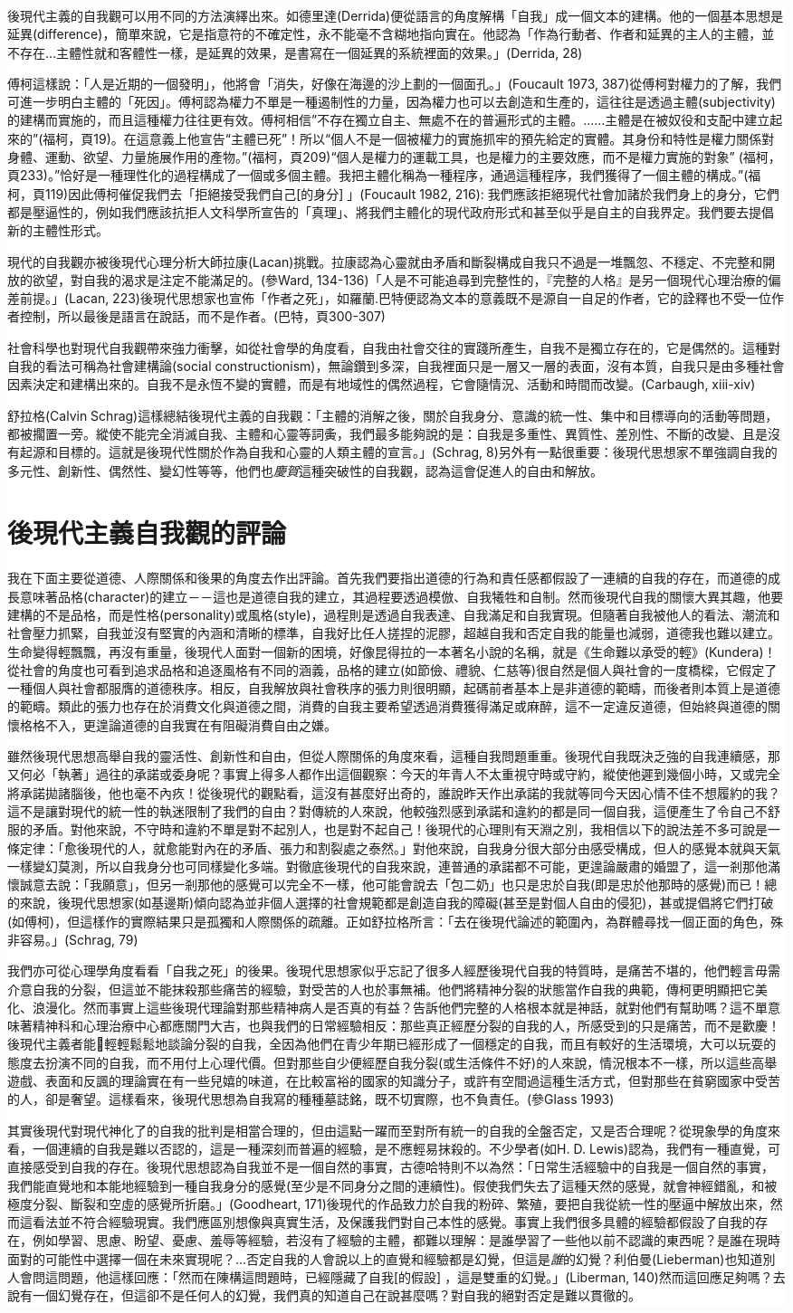 後現代主義的自我觀可以用不同的方法演繹出來。如德里達(Derrida)便從語言的角度解構「自我」成一個文本的建構。他的一個基本思想是延異(difference)，簡單來說，它是指意符的不確定性，永不能毫不含糊地指向實在。他認為「作為行動者、作者和延異的主人的主體，並不存在…主體性就和客體性一樣，是延異的效果，是書寫在一個延異的系統裡面的效果。」(Derrida, 28)

傅柯這樣說：「人是近期的一個發明」，他將會「消失，好像在海邊的沙上劃的一個面孔。」(Foucault 1973, 387)從傅柯對權力的了解，我們可進一步明白主體的「死因」。傅柯認為權力不單是一種遏制性的力量，因為權力也可以去創造和生產的，這往往是透過主體(subjectivity)的建構而實施的，而且這種權力往往更有效。傅柯相信”不存在獨立自主、無處不在的普遍形式的主體。……主體是在被奴役和支配中建立起來的”(福柯，頁19)。在這意義上他宣告“主體已死”！所以“個人不是一個被權力的實施抓牢的預先給定的實體。其身份和特性是權力關係對身體、運動、欲望、力量施展作用的產物。”(福柯，頁209)“個人是權力的運載工具，也是權力的主要效應，而不是權力實施的對象” (福柯，頁233)。”恰好是一種理性化的過程構成了一個或多個主體。我把主體化稱為一種程序，通過這種程序，我們獲得了一個主體的構成。”(福柯，頁119)因此傅柯催促我們去「拒絕接受我們自己[的身分] 」(Foucault 1982, 216): 我們應該拒絕現代社會加諸於我們身上的身分，它們都是壓逼性的，例如我們應該抗拒人文科學所宣告的「真理」、將我們主體化的現代政府形式和甚至似乎是自主的自我界定。我們要去提倡新的主體性形式。

現代的自我觀亦被後現代心理分析大師拉康(Lacan)挑戰。拉康認為心靈就由矛盾和斷裂構成自我只不過是一堆飄忽、不穩定、不完整和開放的欲望，對自我的渴求是注定不能滿足的。(參Ward, 134-136)「人是不可能追尋到完整性的，『完整的人格』是另一個現代心理治療的偏差前提。」(Lacan, 223)後現代思想家也宣佈「作者之死」，如羅蘭.巴特便認為文本的意義既不是源自一自足的作者，它的詮釋也不受一位作者控制，所以最後是語言在說話，而不是作者。(巴特，頁300-307)

社會科學也對現代自我觀帶來強力衝擊，如從社會學的角度看，自我由社會交往的實踐所產生，自我不是獨立存在的，它是偶然的。這種對自我的看法可稱為社會建構論(social constructionism)，無論鑽到多深，自我裡面只是一層又一層的表面，沒有本質，自我只是由多種社會因素決定和建構出來的。自我不是永恆不變的實體，而是有地域性的偶然過程，它會隨情況、活動和時間而改變。(Carbaugh, xiii-xiv)

舒拉格(Calvin Schrag)這樣總結後現代主義的自我觀：「主體的消解之後，關於自我身分、意識的統一性、集中和目標導向的活動等問題，都被擱置一旁。縱使不能完全消滅自我、主體和心靈等詞夤，我們最多能夠說的是：自我是多重性、異質性、差別性、不斷的改變、且是沒有起源和目標的。這就是後現代性關於作為自我和心靈的人類主體的宣言。」(Schrag, 8)另外有一點很重要：後現代思想家不單強調自我的多元性、創新性、偶然性、變幻性等等，他們也<em>慶賀</em>這種突破性的自我觀，認為這會促進人的自由和解放。


# 後現代主義自我觀的評論

我在下面主要從道德、人際關係和後果的角度去作出評論。首先我們要指出道德的行為和責任感都假設了一連續的自我的存在，而道德的成長意味著品格(character)的建立－－這也是道德自我的建立，其過程要透過模倣、自我犧牲和自制。然而後現代自我的關懷大異其趣，他要建構的不是品格，而是性格(personality)或風格(style)，過程則是透過自我表達、自我滿足和自我實現。但隨著自我被他人的看法、潮流和社會壓力抓緊，自我並沒有堅實的內涵和清晰的標準，自我好比任人搓捏的泥膠，超越自我和否定自我的能量也減弱，道德我也難以建立。生命變得輕飄飄，再沒有重量，後現代人面對一個新的困境，好像昆得拉的一本著名小說的名稱，就是《生命難以承受的輕》(Kundera)！從社會的角度也可看到追求品格和追逐風格有不同的涵義，品格的建立(如節儉、禮貌、仁慈等)很自然是個人與社會的一度橋樑，它假定了一種個人與社會都服膺的道德秩序。相反，自我解放與社會秩序的張力則很明顯，起碼前者基本上是非道德的範疇，而後者則本質上是道德的範疇。類此的張力也存在於消費文化與道德之間，消費的自我主要希望透過消費獲得滿足或麻醉，這不一定違反道德，但始終與道德的關懷格格不入，更遑論道德的自我實在有阻礙消費自由之嫌。

雖然後現代思想高舉自我的靈活性、創新性和自由，但從人際關係的角度來看，這種自我問題重重。後現代自我既決乏強的自我連續感，那又何必「執著」過往的承諾或委身呢？事實上得多人都作出這個觀察：今天的年青人不太重視守時或守約，縱使他遲到幾個小時，又或完全將承諾拋諸腦後，他也毫不內疚！從後現代的觀點看，這沒有甚麼好出奇的，誰說昨天作出承諾的我就等同今天因心情不佳不想履約的我？這不是讓對現代的統一性的執迷限制了我們的自由？對傳統的人來說，他較強烈感到承諾和違約的都是同一個自我，這便產生了令自己不舒服的矛盾。對他來說，不守時和違約不單是對不起別人，也是對不起自己！後現代的心理則有天淵之別，我相信以下的說法差不多可說是一條定律：「愈後現代的人，就愈能對內在的矛盾、張力和割裂處之泰然。」對他來說，自我身分很大部分由感受構成，但人的感覺本就與天氣一樣變幻莫測，所以自我身分也可同樣變化多端。對徹底後現代的自我來說，連普通的承諾都不可能，更遑論嚴肅的婚盟了，這一剎那他滿懷誠意去說：「我願意」，但另一剎那他的感覺可以完全不一樣，他可能會說去「包二奶」也只是忠於自我(即是忠於他那時的感覺)而已！總的來說，後現代思想家(如基邊斯)傾向認為並非個人選擇的社會規範都是創造自我的障礙(甚至是對個人自由的侵犯)，甚或提倡將它們打破(如傅柯)，但這樣作的實際結果只是孤獨和人際關係的疏離。正如舒拉格所言：「去在後現代論述的範圍內，為群體尋找一個正面的角色，殊非容易。」(Schrag, 79)


我們亦可從心理學角度看看「自我之死」的後果。後現代思想家似乎忘記了很多人經歷後現代自我的特質時，是痛苦不堪的，他們輕言毋需介意自我的分裂，但這並不能抹殺那些痛苦的經驗，對受苦的人也於事無補。他們將精神分裂的狀態當作自我的典範，傳柯更明顯把它美化、浪漫化。然而事實上這些後現代理論對那些精神病人是否真的有益？告訴他們完整的人格根本就是神話，就對他們有幫助嗎？這不單意味著精神科和心理治療中心都應關門大吉，也與我們的日常經驗相反：那些真正經歷分裂的自我的人，所感受到的只是痛苦，而不是歡慶！後現代主義者能輕輕鬆鬆地談論分裂的自我，全因為他們在青少年期已經形成了一個穩定的自我，而且有較好的生活環境，大可以玩耍的態度去扮演不同的自我，而不用付上心理代價。但對那些自少便經歷自我分裂(或生活條件不好)的人來說，情況根本不一樣，所以這些高舉遊戲、表面和反諷的理論實在有一些兒嬉的味道，在比較富裕的國家的知識分子，或許有空間過這種生活方式，但對那些在貧窮國家中受苦的人，卻是奢望。這樣看來，後現代思想為自我寫的種種墓誌銘，既不切實際，也不負責任。(參Glass 1993)

其實後現代對現代神化了的自我的批判是相當合理的，但由這點一躍而至對所有統一的自我的全盤否定，又是否合理呢？從現象學的角度來看，一個連續的自我是難以否認的，這是一種深刻而普遍的經驗，是不應輕易抹殺的。不少學者(如H. D. Lewis)認為，我們有一種直覺，可直接感受到自我的存在。後現代思想認為自我並不是一個自然的事實，古德哈特則不以為然：「日常生活經驗中的自我是一個自然的事實，我們能直覺地和本能地經驗到一種自我身分的感覺(至少是不同身分之間的連續性)。假使我們失去了這種天然的感覺，就會神經錯亂，和被極度分裂、斷裂和空虛的感覺所折磨。」(Goodheart, 171)後現代的作品致力於自我的粉碎、繁殖，要把自我從統一性的壓逼中解放出來，然而這看法並不符合經驗現實。我們應區別想像與真實生活，及保護我們對自己本性的感覺。事實上我們很多具體的經驗都假設了自我的存在，例如學習、思慮、盼望、憂慮、羞辱等經驗，若沒有了經驗的主體，都難以理解：是誰學習了一些他以前不認識的東西呢？是誰在現時面對的可能性中選擇一個在未來實現呢？…否定自我的人會說以上的直覺和經驗都是幻覺，但這是<em>誰</em>的幻覺？利伯曼(Lieberman)也知道別人會問這問題，他這樣回應：「然而在陳構這問題時，已經隱藏了自我[的假設] ，這是雙重的幻覺。」(Liberman, 140)然而這回應足夠嗎？去說有一個幻覺存在，但這卻不是任何人的幻覺，我們真的知道自己在說甚麼嗎？對自我的絕對否定是難以貫徹的。


[^1]:  <p>本文已出版，見關啟文，〈自我之死－從基督教角度評估後現代自我觀〉，收卓新平、許志偉主編，《基督宗教研究》第三輯，北京：宗教文化出版社，2001年10月，頁254-289。其實本文本來是一長文的縮寫，該長文會分兩部份出版：而關啟文，〈基督教與後現代自我觀的對話(一)：自我之死？〉，戴《中國神學研究院期刊》31期，2001年7月，頁75-107；關啟文，〈基督教與後現代自我觀的對話(二)：「我被愛故我在」〉，戴《中國神學研究院期刊》32期，2002年7月，將會出版。</p><br>
[^2]:  <p>參考潘霍華(Bonhoeffer)被處決前不久寫的禱文：<br>“Who am I?  They mock me, these lonely questions of mine.<br>Whoever I am, thou knowest, O God, I am thine.”</p><br>
[^3]:  <p>心理學家Erik Erikson也指出成長的第一個主要危機就是不信任世界。</p><br>